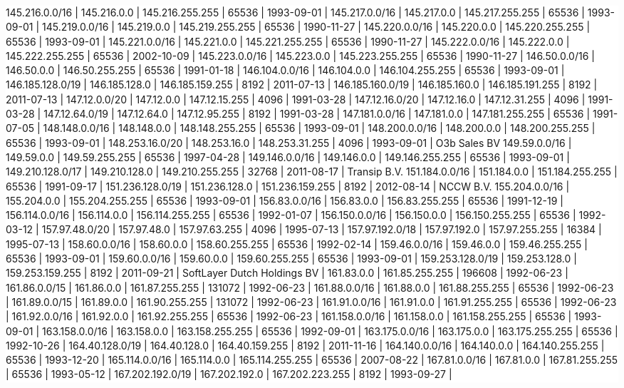 145.216.0.0/16     | 145.216.0.0     | 145.216.255.255 | 65536      | 1993-09-01  | 
145.217.0.0/16     | 145.217.0.0     | 145.217.255.255 | 65536      | 1993-09-01  | 
145.219.0.0/16     | 145.219.0.0     | 145.219.255.255 | 65536      | 1990-11-27  | 
145.220.0.0/16     | 145.220.0.0     | 145.220.255.255 | 65536      | 1993-09-01  | 
145.221.0.0/16     | 145.221.0.0     | 145.221.255.255 | 65536      | 1990-11-27  | 
145.222.0.0/16     | 145.222.0.0     | 145.222.255.255 | 65536      | 2002-10-09  | 
145.223.0.0/16     | 145.223.0.0     | 145.223.255.255 | 65536      | 1990-11-27  | 
146.50.0.0/16      | 146.50.0.0      | 146.50.255.255  | 65536      | 1991-01-18  | 
146.104.0.0/16     | 146.104.0.0     | 146.104.255.255 | 65536      | 1993-09-01  | 
146.185.128.0/19   | 146.185.128.0   | 146.185.159.255 | 8192       | 2011-07-13  | 
146.185.160.0/19   | 146.185.160.0   | 146.185.191.255 | 8192       | 2011-07-13  | 
147.12.0.0/20      | 147.12.0.0      | 147.12.15.255   | 4096       | 1991-03-28  | 
147.12.16.0/20     | 147.12.16.0     | 147.12.31.255   | 4096       | 1991-03-28  | 
147.12.64.0/19     | 147.12.64.0     | 147.12.95.255   | 8192       | 1991-03-28  | 
147.181.0.0/16     | 147.181.0.0     | 147.181.255.255 | 65536      | 1991-07-05  | 
148.148.0.0/16     | 148.148.0.0     | 148.148.255.255 | 65536      | 1993-09-01  | 
148.200.0.0/16     | 148.200.0.0     | 148.200.255.255 | 65536      | 1993-09-01  | 
148.253.16.0/20    | 148.253.16.0    | 148.253.31.255  | 4096       | 1993-09-01  | O3b Sales BV
149.59.0.0/16      | 149.59.0.0      | 149.59.255.255  | 65536      | 1997-04-28  | 
149.146.0.0/16     | 149.146.0.0     | 149.146.255.255 | 65536      | 1993-09-01  | 
149.210.128.0/17   | 149.210.128.0   | 149.210.255.255 | 32768      | 2011-08-17  | Transip B.V.
151.184.0.0/16     | 151.184.0.0     | 151.184.255.255 | 65536      | 1991-09-17  | 
151.236.128.0/19   | 151.236.128.0   | 151.236.159.255 | 8192       | 2012-08-14  | NCCW B.V.
155.204.0.0/16     | 155.204.0.0     | 155.204.255.255 | 65536      | 1993-09-01  | 
156.83.0.0/16      | 156.83.0.0      | 156.83.255.255  | 65536      | 1991-12-19  | 
156.114.0.0/16     | 156.114.0.0     | 156.114.255.255 | 65536      | 1992-01-07  | 
156.150.0.0/16     | 156.150.0.0     | 156.150.255.255 | 65536      | 1992-03-12  | 
157.97.48.0/20     | 157.97.48.0     | 157.97.63.255   | 4096       | 1995-07-13  | 
157.97.192.0/18    | 157.97.192.0    | 157.97.255.255  | 16384      | 1995-07-13  | 
158.60.0.0/16      | 158.60.0.0      | 158.60.255.255  | 65536      | 1992-02-14  | 
159.46.0.0/16      | 159.46.0.0      | 159.46.255.255  | 65536      | 1993-09-01  | 
159.60.0.0/16      | 159.60.0.0      | 159.60.255.255  | 65536      | 1993-09-01  | 
159.253.128.0/19   | 159.253.128.0   | 159.253.159.255 | 8192       | 2011-09-21  | SoftLayer Dutch Holdings BV
                   | 161.83.0.0      | 161.85.255.255  | 196608     | 1992-06-23  | 
161.86.0.0/15      | 161.86.0.0      | 161.87.255.255  | 131072     | 1992-06-23  | 
161.88.0.0/16      | 161.88.0.0      | 161.88.255.255  | 65536      | 1992-06-23  | 
161.89.0.0/15      | 161.89.0.0      | 161.90.255.255  | 131072     | 1992-06-23  | 
161.91.0.0/16      | 161.91.0.0      | 161.91.255.255  | 65536      | 1992-06-23  | 
161.92.0.0/16      | 161.92.0.0      | 161.92.255.255  | 65536      | 1992-06-23  | 
161.158.0.0/16     | 161.158.0.0     | 161.158.255.255 | 65536      | 1993-09-01  | 
163.158.0.0/16     | 163.158.0.0     | 163.158.255.255 | 65536      | 1992-09-01  | 
163.175.0.0/16     | 163.175.0.0     | 163.175.255.255 | 65536      | 1992-10-26  | 
164.40.128.0/19    | 164.40.128.0    | 164.40.159.255  | 8192       | 2011-11-16  | 
164.140.0.0/16     | 164.140.0.0     | 164.140.255.255 | 65536      | 1993-12-20  | 
165.114.0.0/16     | 165.114.0.0     | 165.114.255.255 | 65536      | 2007-08-22  | 
167.81.0.0/16      | 167.81.0.0      | 167.81.255.255  | 65536      | 1993-05-12  | 
167.202.192.0/19   | 167.202.192.0   | 167.202.223.255 | 8192       | 1993-09-27  | 
